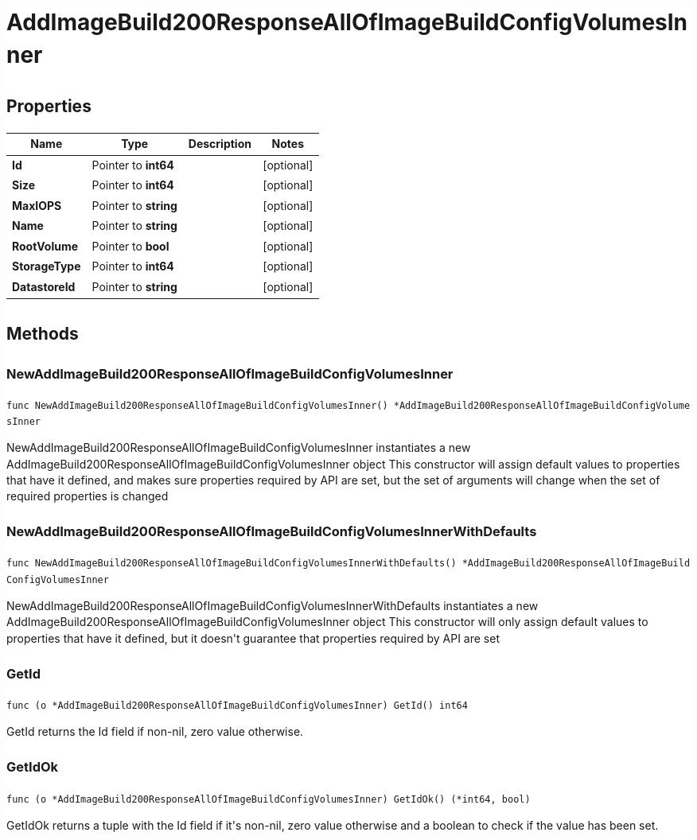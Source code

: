# AddImageBuild200ResponseAllOfImageBuildConfigVolumesInner

## Properties

Name | Type | Description | Notes
------------ | ------------- | ------------- | -------------
**Id** | Pointer to **int64** |  | [optional] 
**Size** | Pointer to **int64** |  | [optional] 
**MaxIOPS** | Pointer to **string** |  | [optional] 
**Name** | Pointer to **string** |  | [optional] 
**RootVolume** | Pointer to **bool** |  | [optional] 
**StorageType** | Pointer to **int64** |  | [optional] 
**DatastoreId** | Pointer to **string** |  | [optional] 

## Methods

### NewAddImageBuild200ResponseAllOfImageBuildConfigVolumesInner

`func NewAddImageBuild200ResponseAllOfImageBuildConfigVolumesInner() *AddImageBuild200ResponseAllOfImageBuildConfigVolumesInner`

NewAddImageBuild200ResponseAllOfImageBuildConfigVolumesInner instantiates a new AddImageBuild200ResponseAllOfImageBuildConfigVolumesInner object
This constructor will assign default values to properties that have it defined,
and makes sure properties required by API are set, but the set of arguments
will change when the set of required properties is changed

### NewAddImageBuild200ResponseAllOfImageBuildConfigVolumesInnerWithDefaults

`func NewAddImageBuild200ResponseAllOfImageBuildConfigVolumesInnerWithDefaults() *AddImageBuild200ResponseAllOfImageBuildConfigVolumesInner`

NewAddImageBuild200ResponseAllOfImageBuildConfigVolumesInnerWithDefaults instantiates a new AddImageBuild200ResponseAllOfImageBuildConfigVolumesInner object
This constructor will only assign default values to properties that have it defined,
but it doesn't guarantee that properties required by API are set

### GetId

`func (o *AddImageBuild200ResponseAllOfImageBuildConfigVolumesInner) GetId() int64`

GetId returns the Id field if non-nil, zero value otherwise.

### GetIdOk

`func (o *AddImageBuild200ResponseAllOfImageBuildConfigVolumesInner) GetIdOk() (*int64, bool)`

GetIdOk returns a tuple with the Id field if it's non-nil, zero value otherwise
and a boolean to check if the value has been set.
